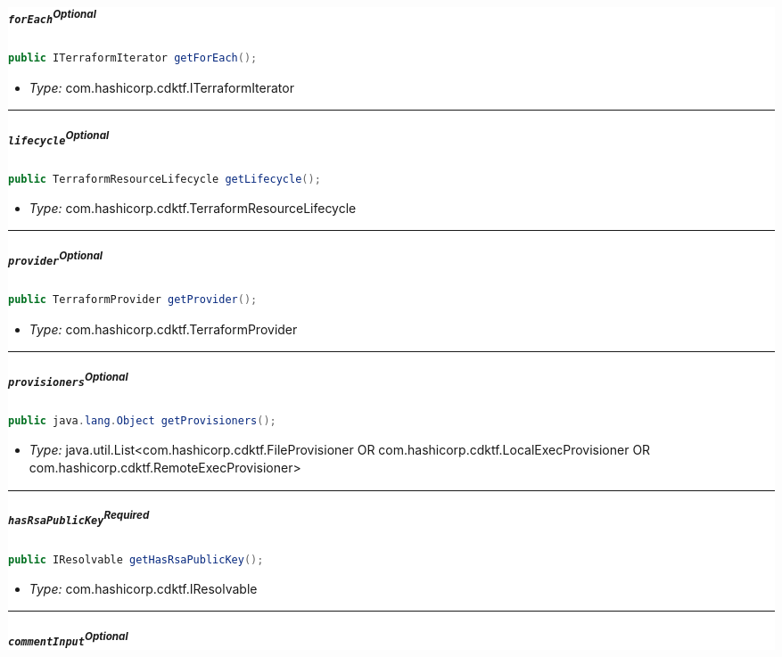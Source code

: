 ##### `forEach`<sup>Optional</sup> <a name="forEach" id="@cdktf/provider-snowflake.user.User.property.forEach"></a>

```java
public ITerraformIterator getForEach();
```

- *Type:* com.hashicorp.cdktf.ITerraformIterator

---

##### `lifecycle`<sup>Optional</sup> <a name="lifecycle" id="@cdktf/provider-snowflake.user.User.property.lifecycle"></a>

```java
public TerraformResourceLifecycle getLifecycle();
```

- *Type:* com.hashicorp.cdktf.TerraformResourceLifecycle

---

##### `provider`<sup>Optional</sup> <a name="provider" id="@cdktf/provider-snowflake.user.User.property.provider"></a>

```java
public TerraformProvider getProvider();
```

- *Type:* com.hashicorp.cdktf.TerraformProvider

---

##### `provisioners`<sup>Optional</sup> <a name="provisioners" id="@cdktf/provider-snowflake.user.User.property.provisioners"></a>

```java
public java.lang.Object getProvisioners();
```

- *Type:* java.util.List<com.hashicorp.cdktf.FileProvisioner OR com.hashicorp.cdktf.LocalExecProvisioner OR com.hashicorp.cdktf.RemoteExecProvisioner>

---

##### `hasRsaPublicKey`<sup>Required</sup> <a name="hasRsaPublicKey" id="@cdktf/provider-snowflake.user.User.property.hasRsaPublicKey"></a>

```java
public IResolvable getHasRsaPublicKey();
```

- *Type:* com.hashicorp.cdktf.IResolvable

---

##### `commentInput`<sup>Optional</sup> <a name="commentInput" id="@cdktf/provider-snowflake.user.User.property.commentInput"></a>
